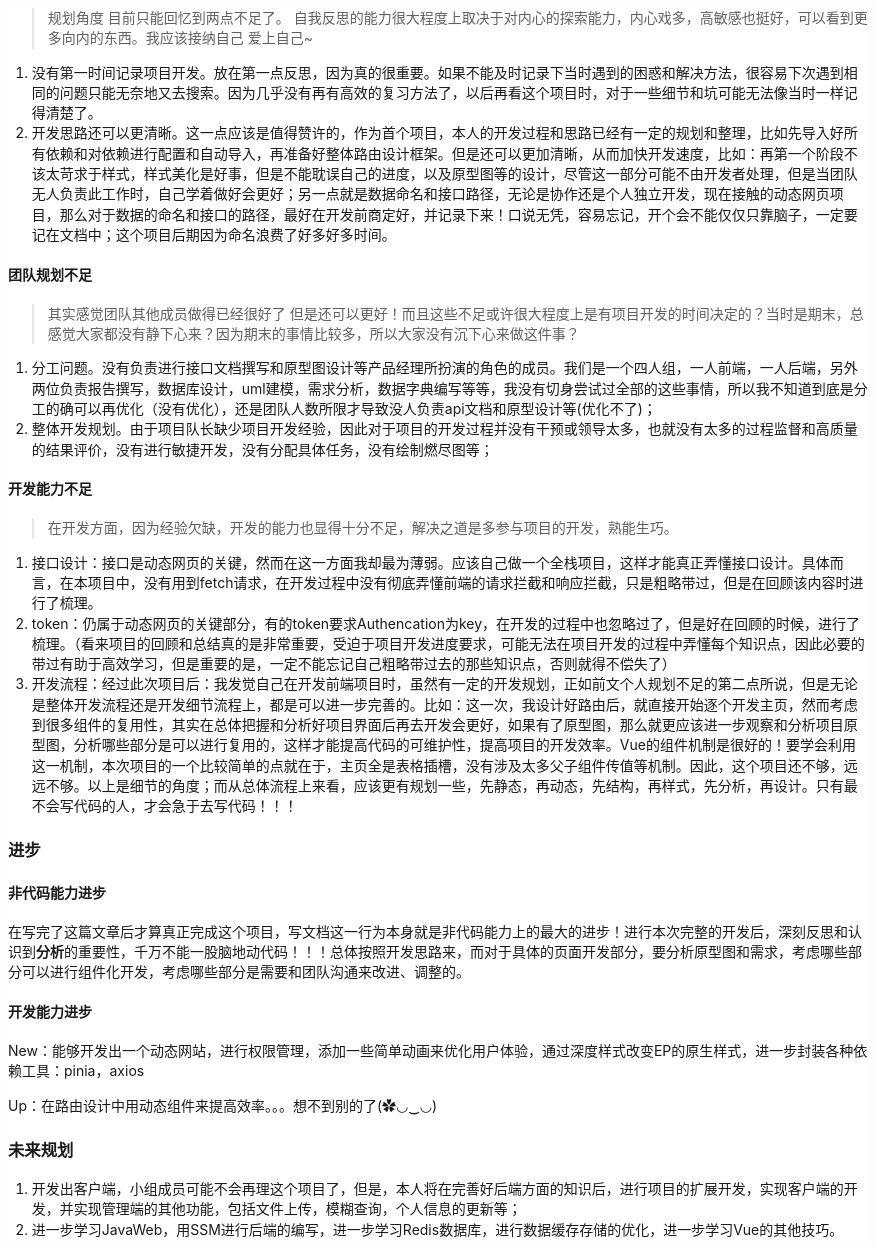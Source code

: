 > 规划角度 目前只能回忆到两点不足了。 自我反思的能力很大程度上取决于对内心的探索能力，内心戏多，高敏感也挺好，可以看到更多向内的东西。我应该接纳自己 爱上自己~

1. 没有第一时间记录项目开发。放在第一点反思，因为真的很重要。如果不能及时记录下当时遇到的困惑和解决方法，很容易下次遇到相同的问题只能无奈地又去搜索。因为几乎没有再有高效的复习方法了，以后再看这个项目时，对于一些细节和坑可能无法像当时一样记得清楚了。
2. 开发思路还可以更清晰。这一点应该是值得赞许的，作为首个项目，本人的开发过程和思路已经有一定的规划和整理，比如先导入好所有依赖和对依赖进行配置和自动导入，再准备好整体路由设计框架。但是还可以更加清晰，从而加快开发速度，比如：再第一个阶段不该太苛求于样式，样式美化是好事，但是不能耽误自己的进度，以及原型图等的设计，尽管这一部分可能不由开发者处理，但是当团队无人负责此工作时，自己学着做好会更好；另一点就是数据命名和接口路径，无论是协作还是个人独立开发，现在接触的动态网页项目，那么对于数据的命名和接口的路径，最好在开发前商定好，并记录下来！口说无凭，容易忘记，开个会不能仅仅只靠脑子，一定要记在文档中；这个项目后期因为命名浪费了好多好多时间。

#### 团队规划不足

> 其实感觉团队其他成员做得已经很好了 但是还可以更好！而且这些不足或许很大程度上是有项目开发的时间决定的？当时是期末，总感觉大家都没有静下心来？因为期末的事情比较多，所以大家没有沉下心来做这件事？

1. 分工问题。没有负责进行接口文档撰写和原型图设计等产品经理所扮演的角色的成员。我们是一个四人组，一人前端，一人后端，另外两位负责报告撰写，数据库设计，uml建模，需求分析，数据字典编写等等，我没有切身尝试过全部的这些事情，所以我不知道到底是分工的确可以再优化（没有优化），还是团队人数所限才导致没人负责api文档和原型设计等(优化不了)；
2. 整体开发规划。由于项目队长缺少项目开发经验，因此对于项目的开发过程并没有干预或领导太多，也就没有太多的过程监督和高质量的结果评价，没有进行敏捷开发，没有分配具体任务，没有绘制燃尽图等；

#### 开发能力不足

> 在开发方面，因为经验欠缺，开发的能力也显得十分不足，解决之道是多参与项目的开发，熟能生巧。

1. 接口设计：接口是动态网页的关键，然而在这一方面我却最为薄弱。应该自己做一个全栈项目，这样才能真正弄懂接口设计。具体而言，在本项目中，没有用到fetch请求，在开发过程中没有彻底弄懂前端的请求拦截和响应拦截，只是粗略带过，但是在回顾该内容时进行了梳理。
2. token：仍属于动态网页的关键部分，有的token要求Authencation为key，在开发的过程中也忽略过了，但是好在回顾的时候，进行了梳理。（看来项目的回顾和总结真的是非常重要，受迫于项目开发进度要求，可能无法在项目开发的过程中弄懂每个知识点，因此必要的带过有助于高效学习，但是重要的是，一定不能忘记自己粗略带过去的那些知识点，否则就得不偿失了）
3. 开发流程：经过此次项目后：我发觉自己在开发前端项目时，虽然有一定的开发规划，正如前文个人规划不足的第二点所说，但是无论是整体开发流程还是开发细节流程上，都是可以进一步完善的。比如：这一次，我设计好路由后，就直接开始逐个开发主页，然而考虑到很多组件的复用性，其实在总体把握和分析好项目界面后再去开发会更好，如果有了原型图，那么就更应该进一步观察和分析项目原型图，分析哪些部分是可以进行复用的，这样才能提高代码的可维护性，提高项目的开发效率。Vue的组件机制是很好的！要学会利用这一机制，本次项目的一个比较简单的点就在于，主页全是表格插槽，没有涉及太多父子组件传值等机制。因此，这个项目还不够，远远不够。以上是细节的角度；而从总体流程上来看，应该更有规划一些，先静态，再动态，先结构，再样式，先分析，再设计。只有最不会写代码的人，才会急于去写代码！！！

### 进步

#### 非代码能力进步

在写完了这篇文章后才算真正完成这个项目，写文档这一行为本身就是非代码能力上的最大的进步！进行本次完整的开发后，深刻反思和认识到**分析**的重要性，千万不能一股脑地动代码！！！总体按照开发思路来，而对于具体的页面开发部分，要分析原型图和需求，考虑哪些部分可以进行组件化开发，考虑哪些部分是需要和团队沟通来改进、调整的。

#### 开发能力进步

New：能够开发出一个动态网站，进行权限管理，添加一些简单动画来优化用户体验，通过深度样式改变EP的原生样式，进一步封装各种依赖工具：pinia，axios

Up：在路由设计中用动态组件来提高效率。。。想不到别的了(✿◡‿◡)

### 未来规划

1. 开发出客户端，小组成员可能不会再理这个项目了，但是，本人将在完善好后端方面的知识后，进行项目的扩展开发，实现客户端的开发，并实现管理端的其他功能，包括文件上传，模糊查询，个人信息的更新等；
2. 进一步学习JavaWeb，用SSM进行后端的编写，进一步学习Redis数据库，进行数据缓存存储的优化，进一步学习Vue的其他技巧。

